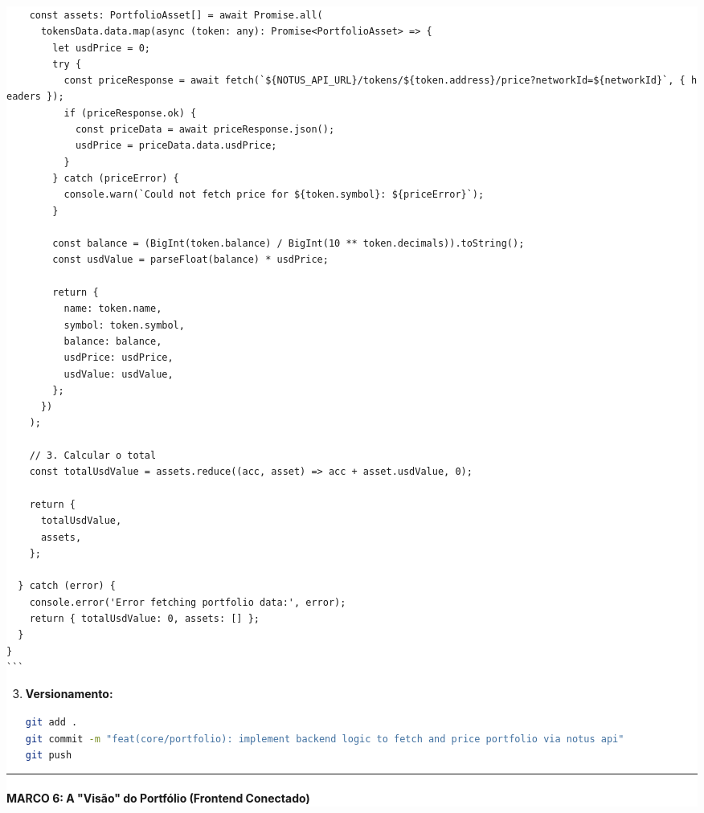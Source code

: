         const assets: PortfolioAsset[] = await Promise.all(
          tokensData.data.map(async (token: any): Promise<PortfolioAsset> => {
            let usdPrice = 0;
            try {
              const priceResponse = await fetch(`${NOTUS_API_URL}/tokens/${token.address}/price?networkId=${networkId}`, { headers });
              if (priceResponse.ok) {
                const priceData = await priceResponse.json();
                usdPrice = priceData.data.usdPrice;
              }
            } catch (priceError) {
              console.warn(`Could not fetch price for ${token.symbol}: ${priceError}`);
            }

            const balance = (BigInt(token.balance) / BigInt(10 ** token.decimals)).toString();
            const usdValue = parseFloat(balance) * usdPrice;
            
            return {
              name: token.name,
              symbol: token.symbol,
              balance: balance,
              usdPrice: usdPrice,
              usdValue: usdValue,
            };
          })
        );
        
        // 3. Calcular o total
        const totalUsdValue = assets.reduce((acc, asset) => acc + asset.usdValue, 0);
        
        return {
          totalUsdValue,
          assets,
        };

      } catch (error) {
        console.error('Error fetching portfolio data:', error);
        return { totalUsdValue: 0, assets: [] };
      }
    }
    ```

3.  **Versionamento:**

    ```bash
    git add .
    git commit -m "feat(core/portfolio): implement backend logic to fetch and price portfolio via notus api"
    git push
    ```

-----

#### MARCO 6: A "Visão" do Portfólio (Frontend Conectado)
